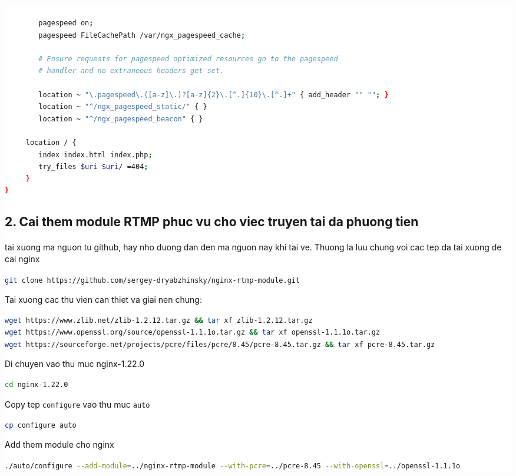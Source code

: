 ```sh

        pagespeed on;
        pagespeed FileCachePath /var/ngx_pagespeed_cache;

        # Ensure requests for pagespeed optimized resources go to the pagespeed
        # handler and no extraneous headers get set.

        location ~ "\.pagespeed\.([a-z]\.)?[a-z]{2}\.[^.]{10}\.[^.]+" { add_header "" ""; }
        location ~ "^/ngx_pagespeed_static/" { }
        location ~ "^/ngx_pagespeed_beacon" { }

     location / {
        index index.html index.php;
        try_files $uri $uri/ =404;
     }
}


```

## <a name="2" >2. Cai them module RTMP phuc vu cho viec truyen tai da phuong tien</a>

tai xuong ma nguon tu github, hay nho duong dan den ma nguon nay khi tai ve. Thuong la luu chung voi cac tep da tai xuong de cai nginx

```sh
git clone https://github.com/sergey-dryabzhinsky/nginx-rtmp-module.git
```

Tai xuong cac thu vien can thiet va giai nen chung:
```sh
wget https://www.zlib.net/zlib-1.2.12.tar.gz && tar xf zlib-1.2.12.tar.gz
wget https://www.openssl.org/source/openssl-1.1.1o.tar.gz && tar xf openssl-1.1.1o.tar.gz
wget https://sourceforge.net/projects/pcre/files/pcre/8.45/pcre-8.45.tar.gz && tar xf pcre-8.45.tar.gz

```

Di chuyen vao thu muc nginx-1.22.0

```sh
cd nginx-1.22.0
```

Copy tep `configure` vao thu muc `auto`

```sh
cp configure auto
```

Add them module cho nginx

```sh
./auto/configure --add-module=../nginx-rtmp-module --with-pcre=../pcre-8.45 --with-openssl=../openssl-1.1.1o
```
